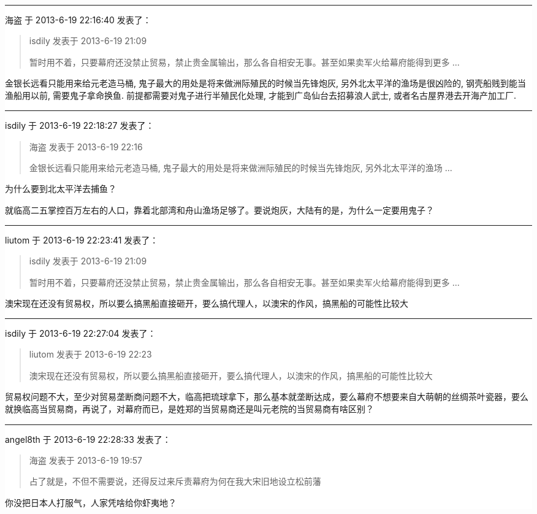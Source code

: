 ---------

海盗 于 2013-6-19 22:16:40 发表了：

> isdily 发表于 2013-6-19 21:09
> 
> 暂时用不着，只要幕府还没禁止贸易，禁止贵金属输出，那么各自相安无事。甚至如果卖军火给幕府能得到更多 ...



金银长远看只能用来给元老造马桶, 鬼子最大的用处是将来做洲际殖民的时候当先锋炮灰, 另外北太平洋的渔场是很凶险的, 钢壳船贱到能当渔船用以前, 需要鬼子拿命换鱼. 前提都需要对鬼子进行半殖民化处理, 才能到广岛仙台去招募浪人武士, 或者名古屋界港去开海产加工厂.

---------

isdily 于 2013-6-19 22:18:27 发表了：

> 海盗 发表于 2013-6-19 22:16
> 
> 金银长远看只能用来给元老造马桶, 鬼子最大的用处是将来做洲际殖民的时候当先锋炮灰, 另外北太平洋的渔场 ...



为什么要到北太平洋去捕鱼？

就临高二五掌控百万左右的人口，靠着北部湾和舟山渔场足够了。要说炮灰，大陆有的是，为什么一定要用鬼子？

---------

liutom 于 2013-6-19 22:23:41 发表了：

> isdily 发表于 2013-6-19 21:09
> 
> 暂时用不着，只要幕府还没禁止贸易，禁止贵金属输出，那么各自相安无事。甚至如果卖军火给幕府能得到更多 ...



澳宋现在还没有贸易权，所以要么搞黑船直接砸开，要么搞代理人，以澳宋的作风，搞黑船的可能性比较大

---------

isdily 于 2013-6-19 22:27:04 发表了：

> liutom 发表于 2013-6-19 22:23
> 
> 澳宋现在还没有贸易权，所以要么搞黑船直接砸开，要么搞代理人，以澳宋的作风，搞黑船的可能性比较大



贸易权问题不大，至少对贸易垄断商问题不大，临高把琉球拿下，那么基本就垄断达成，要么幕府不想要来自大萌朝的丝绸茶叶瓷器，要么就换临高当贸易商，再说了，对幕府而已，是姓郑的当贸易商还是叫元老院的当贸易商有啥区别？

---------

angel8th 于 2013-6-19 22:28:33 发表了：

> 海盗 发表于 2013-6-19 19:57
> 
> 占了就是，不但不需要说，还得反过来斥责幕府为何在我大宋旧地设立松前藩



你没把日本人打服气，人家凭啥给你虾夷地？
